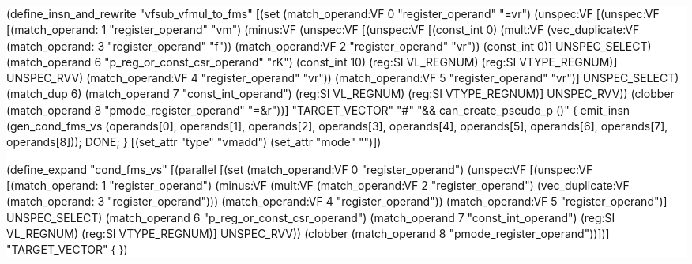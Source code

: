 (define_insn_and_rewrite "vfsub<mode>_vfmul<mode>_to_fms<mode>"
  [(set (match_operand:VF 0 "register_operand" "=vr")
    (unspec:VF 
      [(unspec:VF 
        [(match_operand:<VM> 1 "register_operand" "vm")
         (minus:VF 
          (unspec:VF 
            [(unspec:VF 
              [(const_int 0)
               (mult:VF 
                (vec_duplicate:VF 
                  (match_operand:<VSUB> 3 "register_operand" "f"))
                (match_operand:VF 2 "register_operand" "vr"))
               (const_int 0)] UNSPEC_SELECT)
             (match_operand 6 "p_reg_or_const_csr_operand" "rK")
             (const_int 10)
             (reg:SI VL_REGNUM)
             (reg:SI VTYPE_REGNUM)] UNSPEC_RVV)
          (match_operand:VF 4 "register_operand" "vr"))
         (match_operand:VF 5 "register_operand" "vr")] UNSPEC_SELECT)
       (match_dup 6)
       (match_operand 7 "const_int_operand")
       (reg:SI VL_REGNUM)
       (reg:SI VTYPE_REGNUM)] UNSPEC_RVV))
    (clobber (match_operand 8 "pmode_register_operand" "=&r"))]
  "TARGET_VECTOR"
  "#"
  "&& can_create_pseudo_p ()"
  {
    emit_insn (gen_cond_fms_vs<mode> (operands[0], operands[1], operands[2],
        operands[3], operands[4], operands[5], operands[6], operands[7], operands[8]));
    DONE;
  }
  [(set_attr "type" "vmadd")
   (set_attr "mode" "<MODE>")])

(define_expand "cond_fms_vs<mode>"
  [(parallel [(set (match_operand:VF 0 "register_operand")
	  (unspec:VF
      [(unspec:VF
        [(match_operand:<VM> 1 "register_operand")
         (minus:VF
          (mult:VF
            (match_operand:VF 2 "register_operand")
            (vec_duplicate:VF 
              (match_operand:<VSUB> 3 "register_operand")))
          (match_operand:VF 4 "register_operand"))
        (match_operand:VF 5 "register_operand")] UNSPEC_SELECT)
      (match_operand 6 "p_reg_or_const_csr_operand")
      (match_operand 7 "const_int_operand")
      (reg:SI VL_REGNUM)
      (reg:SI VTYPE_REGNUM)] UNSPEC_RVV))
    (clobber (match_operand 8 "pmode_register_operand"))])]
  "TARGET_VECTOR"
{
})
